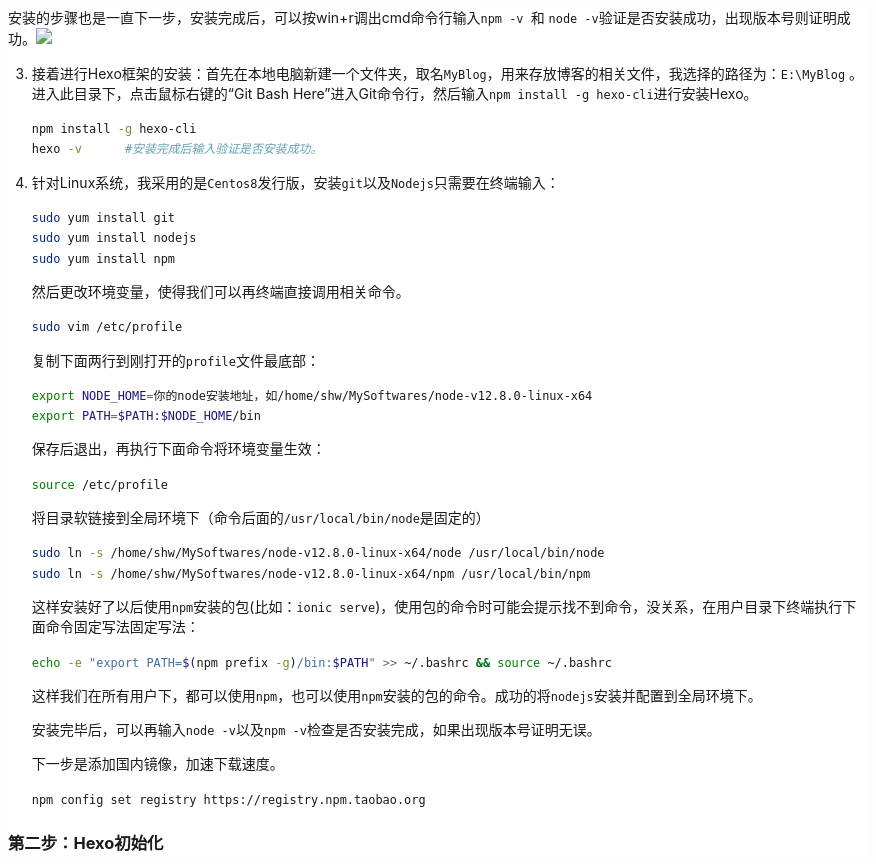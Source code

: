    安装的步骤也是一直下一步，安装完成后，可以按win+r调出cmd命令行输入`npm -v `和 `node -v`验证是否安装成功，出现版本号则证明成功。![](http://q6mdlpvkp.bkt.clouddn.com/%E6%90%9C%E7%8B%97%E6%88%AA%E5%9B%BE20200303215526.png)

3. 接着进行Hexo框架的安装：首先在本地电脑新建一个文件夹，取名`MyBlog`，用来存放博客的相关文件，我选择的路径为：`E:\MyBlog` 。进入此目录下，点击鼠标右键的“Git Bash Here”进入Git命令行，然后输入`npm install -g hexo-cli`进行安装Hexo。

   ~~~Bash
   npm install -g hexo-cli
   hexo -v 		#安装完成后输入验证是否安装成功。
   ~~~

4. 针对Linux系统，我采用的是`Centos8`发行版，安装`git`以及`Nodejs`只需要在终端输入：

   ~~~Bash
   sudo yum install git
   sudo yum install nodejs
   sudo yum install npm
   ~~~

   然后更改环境变量，使得我们可以再终端直接调用相关命令。

   ```bash
   sudo vim /etc/profile
   ```

   复制下面两行到刚打开的`profile`文件最底部：

   ```bash
   export NODE_HOME=你的node安装地址，如/home/shw/MySoftwares/node-v12.8.0-linux-x64
   export PATH=$PATH:$NODE_HOME/bin
   ```

   保存后退出，再执行下面命令将环境变量生效：

   ```bash
   source /etc/profile
   ```

   将目录软链接到全局环境下（命令后面的`/usr/local/bin/node`是固定的）

   ```bash
   sudo ln -s /home/shw/MySoftwares/node-v12.8.0-linux-x64/node /usr/local/bin/node
   sudo ln -s /home/shw/MySoftwares/node-v12.8.0-linux-x64/npm /usr/local/bin/npm
   ```

   这样安装好了以后使用`npm`安装的包(比如：`ionic serve`)，使用包的命令时可能会提示找不到命令，没关系，在用户目录下终端执行下面命令固定写法固定写法：

   ```bash
   echo -e "export PATH=$(npm prefix -g)/bin:$PATH" >> ~/.bashrc && source ~/.bashrc
   ```

   这样我们在所有用户下，都可以使用`npm`，也可以使用`npm`安装的包的命令。成功的将`nodejs`安装并配置到全局环境下。

   安装完毕后，可以再输入`node -v`以及`npm -v`检查是否安装完成，如果出现版本号证明无误。

   下一步是添加国内镜像，加速下载速度。

   ```bash
   npm config set registry https://registry.npm.taobao.org
   ```

### 第二步：Hexo初始化
